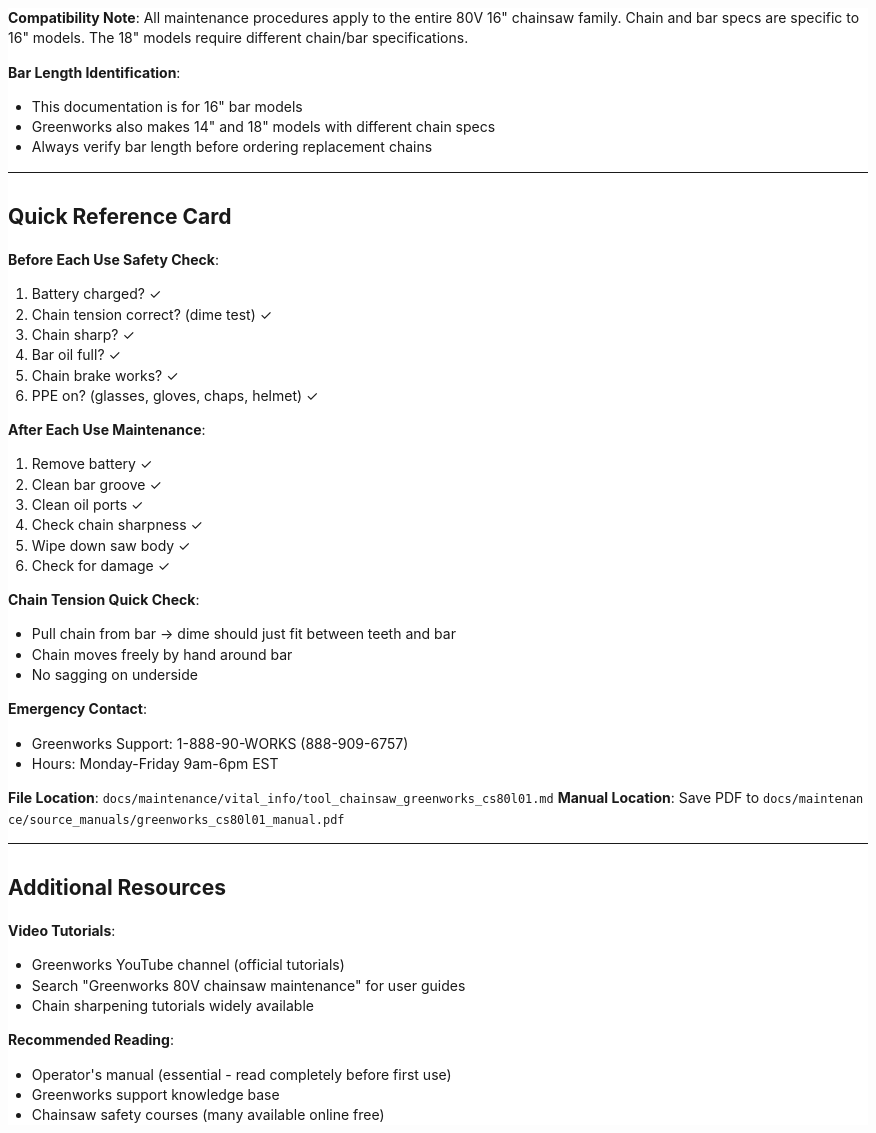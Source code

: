 **Compatibility Note**: All maintenance procedures apply to the entire 80V 16" chainsaw family. Chain and bar specs are specific to 16" models. The 18" models require different chain/bar specifications.

**Bar Length Identification**:
- This documentation is for 16" bar models
- Greenworks also makes 14" and 18" models with different chain specs
- Always verify bar length before ordering replacement chains

---

## Quick Reference Card

**Before Each Use Safety Check**:
1. Battery charged? ✓
2. Chain tension correct? (dime test) ✓
3. Chain sharp? ✓
4. Bar oil full? ✓
5. Chain brake works? ✓
6. PPE on? (glasses, gloves, chaps, helmet) ✓

**After Each Use Maintenance**:
1. Remove battery ✓
2. Clean bar groove ✓
3. Clean oil ports ✓
4. Check chain sharpness ✓
5. Wipe down saw body ✓
6. Check for damage ✓

**Chain Tension Quick Check**:
- Pull chain from bar → dime should just fit between teeth and bar
- Chain moves freely by hand around bar
- No sagging on underside

**Emergency Contact**:
- Greenworks Support: 1-888-90-WORKS (888-909-6757)
- Hours: Monday-Friday 9am-6pm EST

**File Location**: `docs/maintenance/vital_info/tool_chainsaw_greenworks_cs80l01.md`
**Manual Location**: Save PDF to `docs/maintenance/source_manuals/greenworks_cs80l01_manual.pdf`

---

## Additional Resources

**Video Tutorials**:
- Greenworks YouTube channel (official tutorials)
- Search "Greenworks 80V chainsaw maintenance" for user guides
- Chain sharpening tutorials widely available

**Recommended Reading**:
- Operator's manual (essential - read completely before first use)
- Greenworks support knowledge base
- Chainsaw safety courses (many available online free)
